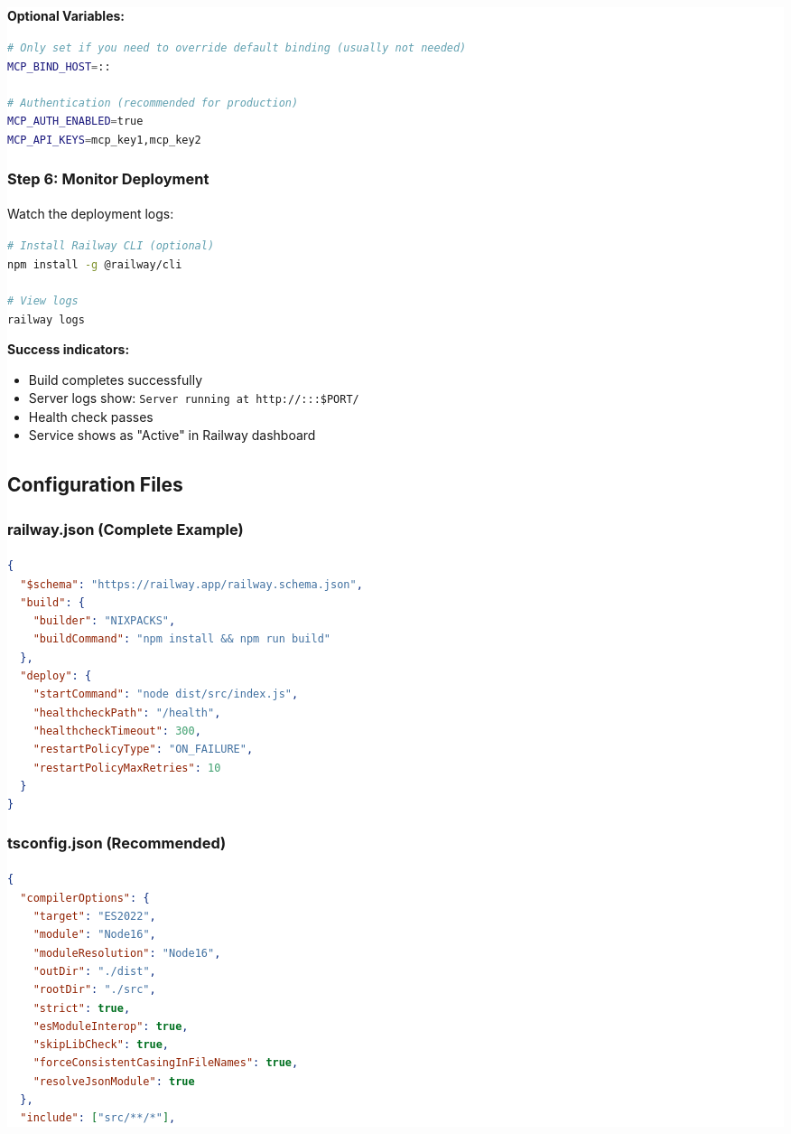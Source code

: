 **Optional Variables:**
```bash
# Only set if you need to override default binding (usually not needed)
MCP_BIND_HOST=::

# Authentication (recommended for production)
MCP_AUTH_ENABLED=true
MCP_API_KEYS=mcp_key1,mcp_key2
```

### Step 6: Monitor Deployment

Watch the deployment logs:

```bash
# Install Railway CLI (optional)
npm install -g @railway/cli

# View logs
railway logs
```

**Success indicators:**
- Build completes successfully
- Server logs show: `Server running at http://:::$PORT/`
- Health check passes
- Service shows as "Active" in Railway dashboard

## Configuration Files

### railway.json (Complete Example)

```json
{
  "$schema": "https://railway.app/railway.schema.json",
  "build": {
    "builder": "NIXPACKS",
    "buildCommand": "npm install && npm run build"
  },
  "deploy": {
    "startCommand": "node dist/src/index.js",
    "healthcheckPath": "/health",
    "healthcheckTimeout": 300,
    "restartPolicyType": "ON_FAILURE",
    "restartPolicyMaxRetries": 10
  }
}
```

### tsconfig.json (Recommended)

```json
{
  "compilerOptions": {
    "target": "ES2022",
    "module": "Node16",
    "moduleResolution": "Node16",
    "outDir": "./dist",
    "rootDir": "./src",
    "strict": true,
    "esModuleInterop": true,
    "skipLibCheck": true,
    "forceConsistentCasingInFileNames": true,
    "resolveJsonModule": true
  },
  "include": ["src/**/*"],
```